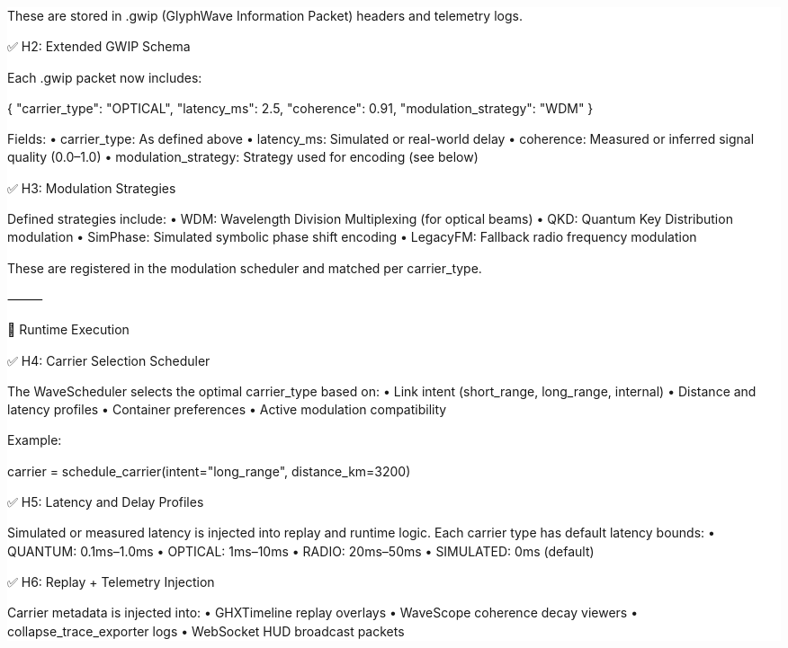 These are stored in .gwip (GlyphWave Information Packet) headers and telemetry logs.

✅ H2: Extended GWIP Schema

Each .gwip packet now includes:

{
  "carrier_type": "OPTICAL",
  "latency_ms": 2.5,
  "coherence": 0.91,
  "modulation_strategy": "WDM"
}

Fields:
	•	carrier_type: As defined above
	•	latency_ms: Simulated or real-world delay
	•	coherence: Measured or inferred signal quality (0.0–1.0)
	•	modulation_strategy: Strategy used for encoding (see below)

✅ H3: Modulation Strategies

Defined strategies include:
	•	WDM: Wavelength Division Multiplexing (for optical beams)
	•	QKD: Quantum Key Distribution modulation
	•	SimPhase: Simulated symbolic phase shift encoding
	•	LegacyFM: Fallback radio frequency modulation

These are registered in the modulation scheduler and matched per carrier_type.

⸻

🧠 Runtime Execution

✅ H4: Carrier Selection Scheduler

The WaveScheduler selects the optimal carrier_type based on:
	•	Link intent (short_range, long_range, internal)
	•	Distance and latency profiles
	•	Container preferences
	•	Active modulation compatibility

Example:

carrier = schedule_carrier(intent="long_range", distance_km=3200)

✅ H5: Latency and Delay Profiles

Simulated or measured latency is injected into replay and runtime logic. Each carrier type has default latency bounds:
	•	QUANTUM: 0.1ms–1.0ms
	•	OPTICAL: 1ms–10ms
	•	RADIO: 20ms–50ms
	•	SIMULATED: 0ms (default)

✅ H6: Replay + Telemetry Injection

Carrier metadata is injected into:
	•	GHXTimeline replay overlays
	•	WaveScope coherence decay viewers
	•	collapse_trace_exporter logs
	•	WebSocket HUD broadcast packets
